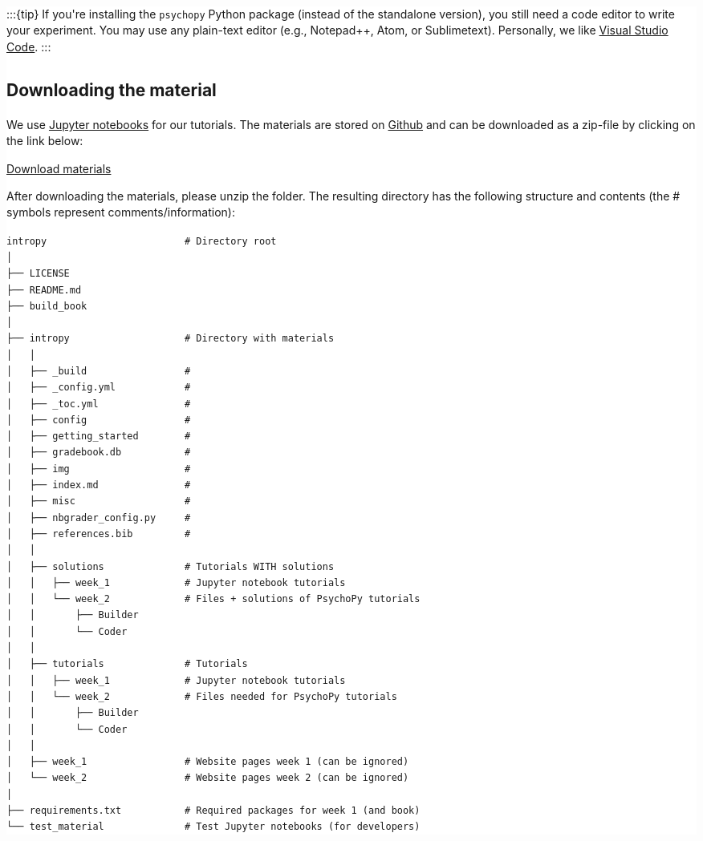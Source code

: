:::{tip}
If you're installing the `psychopy` Python package (instead of the standalone version), you still need a code editor to write your experiment. You may use any plain-text editor (e.g., Notepad++, Atom, or Sublimetext). Personally, we like [Visual Studio Code](https://code.visualstudio.com/).
:::

## Downloading the material
We use [Jupyter notebooks](https://jupyter.org/) for our tutorials. The materials are stored on [Github](https://github.com/lukassnoek/introPy) and can be downloaded as a zip-file by clicking on the link below:

[Download materials](https://github.com/lukassnoek/introPy/archive/master.zip)

After downloading the materials, please unzip the folder. The resulting directory has the following structure and contents (the # symbols represent comments/information):

```
intropy                        # Directory root
│                        
├── LICENSE                                      
├── README.md
├── build_book
│
├── intropy                    # Directory with materials
│   │
│   ├── _build                 #
│   ├── _config.yml            #
│   ├── _toc.yml               #
│   ├── config                 #
│   ├── getting_started        #
│   ├── gradebook.db           #
│   ├── img                    #
│   ├── index.md               #
│   ├── misc                   #
│   ├── nbgrader_config.py     #
│   ├── references.bib         #
│   │
│   ├── solutions              # Tutorials WITH solutions
│   │   ├── week_1             # Jupyter notebook tutorials
│   │   └── week_2             # Files + solutions of PsychoPy tutorials
│   │       ├── Builder
│   │       └── Coder
│   │
│   ├── tutorials              # Tutorials
│   │   ├── week_1             # Jupyter notebook tutorials
│   │   └── week_2             # Files needed for PsychoPy tutorials
│   │       ├── Builder
│   │       └── Coder
│   │
│   ├── week_1                 # Website pages week 1 (can be ignored)
│   └── week_2                 # Website pages week 2 (can be ignored)
│
├── requirements.txt           # Required packages for week 1 (and book)
└── test_material              # Test Jupyter notebooks (for developers)
```
